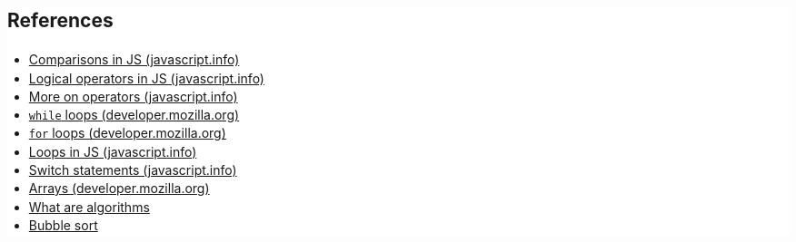 ## References <a href="#references" id="references"></a>

* [Comparisons in JS (javascript.info)](https://javascript.info/comparison)
* [Logical operators in JS (javascript.info)](https://javascript.info/logical-operators)
* [More on operators (javascript.info)](https://javascript.info/operators)
* [`while` loops (developer.mozilla.org)](https://developer.mozilla.org/en-US/docs/Web/JavaScript/Reference/Statements/while)
* [`for` loops (developer.mozilla.org)](https://developer.mozilla.org/en-US/docs/Web/JavaScript/Reference/Statements/for)
* [Loops in JS (javascript.info)](https://javascript.info/while-for)
* [Switch statements (javascript.info)](https://javascript.info/switch)
* [Arrays (developer.mozilla.org)](https://developer.mozilla.org/en-US/docs/Web/JavaScript/Reference/Global\_Objects/Array)
* [What are algorithms](https://www.khanacademy.org/computing/computer-science/algorithms/intro-to-algorithms/v/what-are-algorithms)
* [Bubble sort](https://humanwhocodes.com/blog/2009/05/26/computer-science-in-javascript-bubble-sort/)

